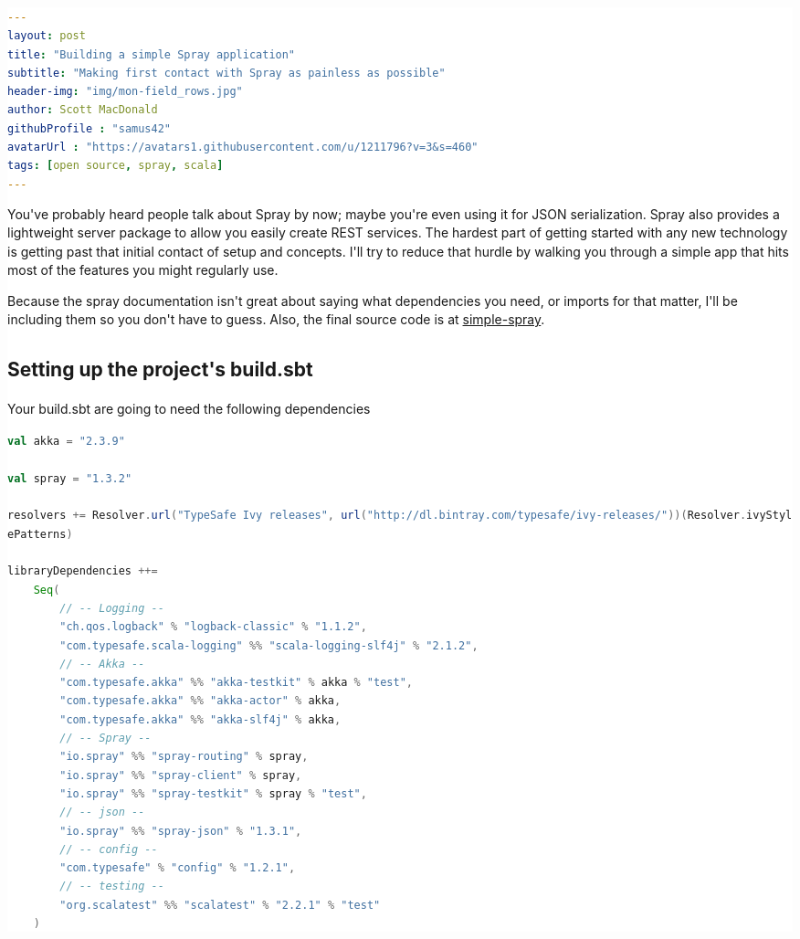 ```yaml
---
layout: post
title: "Building a simple Spray application"
subtitle: "Making first contact with Spray as painless as possible"
header-img: "img/mon-field_rows.jpg"
author: Scott MacDonald 
githubProfile : "samus42"
avatarUrl : "https://avatars1.githubusercontent.com/u/1211796?v=3&s=460"
tags: [open source, spray, scala]
---
```



You've probably heard people talk about Spray by now; maybe you're
even using it for JSON serialization.  Spray also provides a
lightweight server package to allow you easily create REST services.
The hardest part of getting started with any new technology is getting
past that initial contact of setup and concepts.  I'll try to reduce
that hurdle by walking you through a simple app that hits most of the
features you might regularly use.

Because the spray documentation isn't great about saying what
dependencies you need, or imports for that matter, I'll be including
them so you don't have to guess.  Also, the final source code is at
[simple-spray](https://github.com/MonsantoCo/simple-spray).

## Setting up the project's build.sbt

Your build.sbt are going to need the following dependencies

```scala
val akka = "2.3.9"

val spray = "1.3.2"

resolvers += Resolver.url("TypeSafe Ivy releases", url("http://dl.bintray.com/typesafe/ivy-releases/"))(Resolver.ivyStylePatterns)

libraryDependencies ++=
    Seq(
        // -- Logging --
        "ch.qos.logback" % "logback-classic" % "1.1.2",
        "com.typesafe.scala-logging" %% "scala-logging-slf4j" % "2.1.2",
        // -- Akka --
        "com.typesafe.akka" %% "akka-testkit" % akka % "test",
        "com.typesafe.akka" %% "akka-actor" % akka,
        "com.typesafe.akka" %% "akka-slf4j" % akka,
        // -- Spray --
        "io.spray" %% "spray-routing" % spray,
        "io.spray" %% "spray-client" % spray,
        "io.spray" %% "spray-testkit" % spray % "test",
        // -- json --
        "io.spray" %% "spray-json" % "1.3.1",
        // -- config --
        "com.typesafe" % "config" % "1.2.1",
        // -- testing --
        "org.scalatest" %% "scalatest" % "2.2.1" % "test"
    )
```
